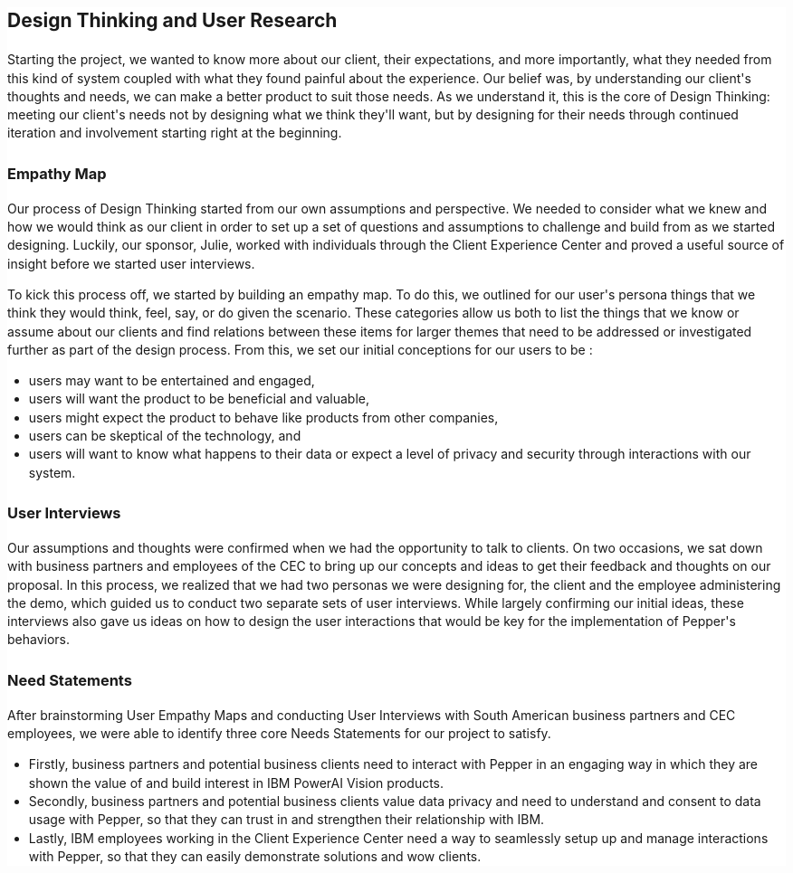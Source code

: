 ## Design Thinking and User Research

Starting the project, we wanted to know more about our client, their expectations, and more importantly, what they needed from this kind of system coupled with what they found painful about the experience. Our belief was, by understanding our client's thoughts and needs, we can make a better product to suit those needs. As we understand it, this is the core of Design Thinking: meeting our client's needs not by designing what we think they'll want, but by designing for their needs through continued iteration and involvement starting right at the beginning.

### Empathy Map

Our process of Design Thinking started from our own assumptions and perspective. We needed to consider what we knew and how we would think as our client in order to set up a set of questions and assumptions to challenge and build from as we started designing.  Luckily, our sponsor, Julie, worked with individuals through the Client Experience Center and proved a useful source of insight before we started user interviews.

To kick this process off, we started by building an empathy map. To do this, we outlined for our user's persona things that we think they would think, feel, say, or do given the scenario. These categories allow us both to list the things that we know or assume about our clients and find relations between these items for larger themes that need to be addressed or investigated further as part of the design process. From this, we set our initial conceptions for our users to be :

- users may want to be entertained and engaged,
- users will want the product to be beneficial and valuable,
- users might expect the product to behave like products from other companies,
- users can be skeptical of the technology, and
- users will want to know what happens to their data or expect a level of privacy and security through interactions with our system.

### User Interviews

Our assumptions and thoughts were confirmed when we had the opportunity to talk to clients. On two occasions, we sat down with business partners and employees of the CEC to bring up our concepts and ideas to get their feedback and thoughts on our proposal. In this process, we realized that we had two personas we were designing for, the client and the employee administering the demo, which guided us to conduct two separate sets of user interviews. While largely confirming our initial ideas, these interviews also gave us ideas on how to design the user interactions that would be key for the implementation of Pepper's behaviors.

### Need Statements
After brainstorming User Empathy Maps and conducting User Interviews with South American business partners and CEC employees, we were able to identify three core Needs Statements for our project to satisfy.
- Firstly, business partners and potential business clients need to interact with Pepper in an engaging way in which they are shown the value of and build interest in IBM PowerAI Vision products.
- Secondly, business partners and potential business clients value data privacy and need to understand and consent to data usage with Pepper, so that they can trust in and strengthen their relationship with IBM.
- Lastly, IBM employees working in the Client Experience Center need a way to seamlessly setup up and manage interactions with Pepper, so that they can easily demonstrate solutions and wow clients.
